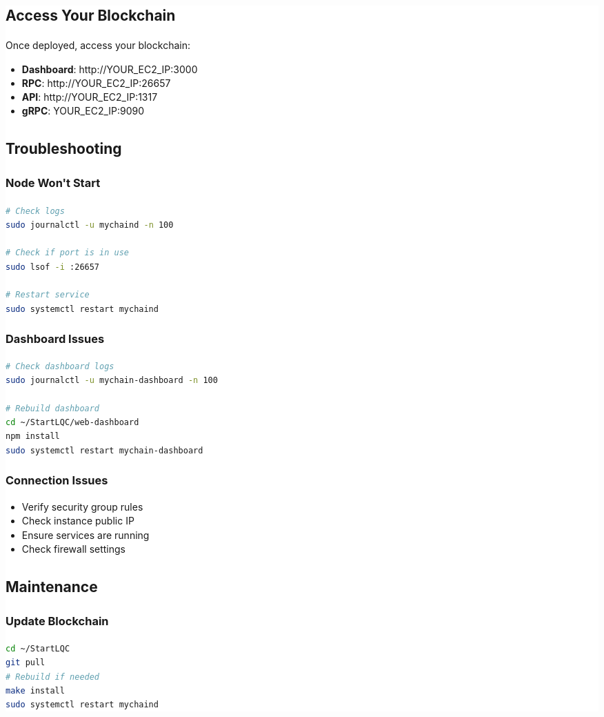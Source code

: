 ## Access Your Blockchain

Once deployed, access your blockchain:

- **Dashboard**: http://YOUR_EC2_IP:3000
- **RPC**: http://YOUR_EC2_IP:26657
- **API**: http://YOUR_EC2_IP:1317
- **gRPC**: YOUR_EC2_IP:9090

## Troubleshooting

### Node Won't Start
```bash
# Check logs
sudo journalctl -u mychaind -n 100

# Check if port is in use
sudo lsof -i :26657

# Restart service
sudo systemctl restart mychaind
```

### Dashboard Issues
```bash
# Check dashboard logs
sudo journalctl -u mychain-dashboard -n 100

# Rebuild dashboard
cd ~/StartLQC/web-dashboard
npm install
sudo systemctl restart mychain-dashboard
```

### Connection Issues
- Verify security group rules
- Check instance public IP
- Ensure services are running
- Check firewall settings

## Maintenance

### Update Blockchain
```bash
cd ~/StartLQC
git pull
# Rebuild if needed
make install
sudo systemctl restart mychaind
```
